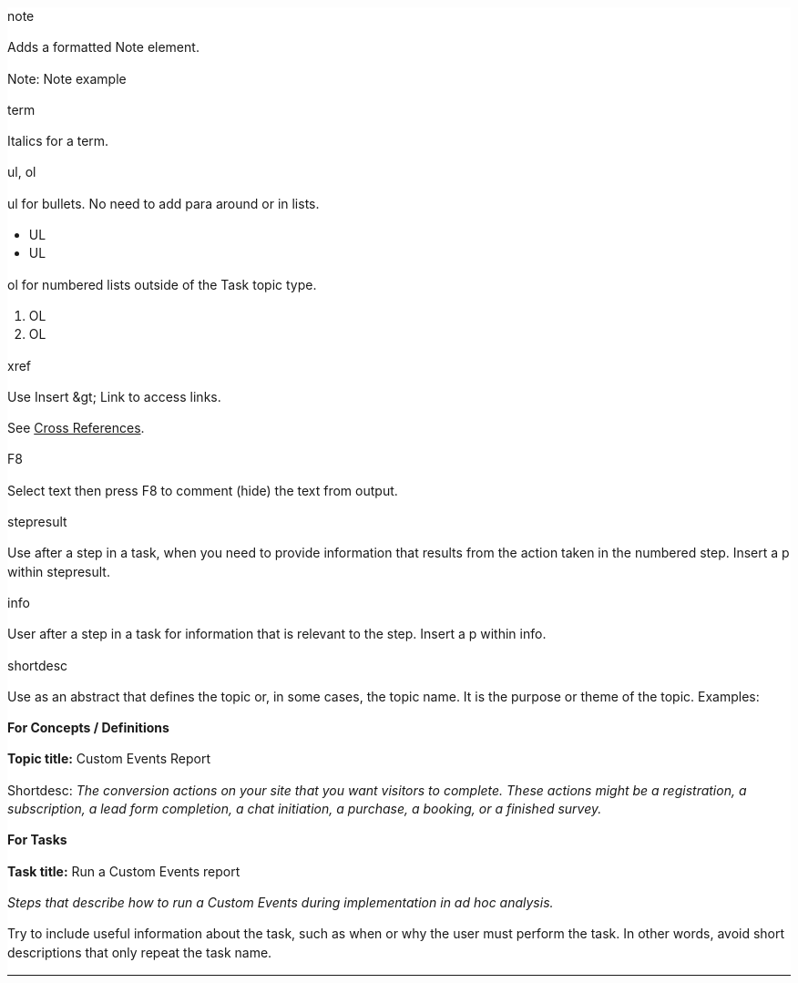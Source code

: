   <tr> 
   <td colname="col1">note </td> 
   <td colname="col2"> <p>Adds a formatted Note element. </p> <p>Note:  Note example </p> </td> 
  </tr> 
  <tr> 
   <td colname="col1"><span class="term">term</span> </td> 
   <td colname="col2"> <p>Italics for a term. </p> </td> 
  </tr> 
  <tr> 
   <td colname="col1">ul, ol </td> 
   <td colname="col2"> <p><span class="term">ul</span> for bullets. No need to add para around or in lists. </p> 
    <ul id="ul_D71FFCA4FF3F499281E9A06F1A8A6AD7"> 
     <li id="li_2C84B795D290429BB26EF653E72FC5C2">UL </li> 
     <li id="li_EDE6B5FCB4934E329CD8D74C5A216F59">UL </li> 
    </ul> <p><span class="term">ol</span> for numbered lists outside of the <span class="term">Task</span> topic type. </p> 
    <ol id="ol_B47CFC999E5E433D98ED989D38F8729B"> 
     <li id="li_3EF28505CB0B4EF6AC972F18B4E5EC58">OL </li> 
     <li id="li_C281E686B05A441A8D58C7C21E348EF4">OL </li> 
    </ol> </td> 
  </tr> 
  <tr> 
   <td colname="col1">xref </td> 
   <td colname="col2"> <p>Use <span class="ignoretag"><span class="uicontrol">Insert</span> &amp;gt; <span class="uicontrol">Link</span></span> to access links. </p> <p>See <a format="dita" href="xmetal-style.md#section_0A21DDDC888C4D73987533D58C624DE4" scope="local">Cross References</a>. </p> </td> 
  </tr> 
  <tr> 
   <td colname="col1">F8 </td> 
   <td colname="col2"> <p>Select text then press F8 to comment (hide) the text from output. </p> <p> </p> </td> 
  </tr> 
  <tr> 
   <td colname="col1">stepresult </td> 
   <td colname="col2"> <p>Use after a step in a task, when you need to provide information that results from the action taken in the numbered step. Insert a <span class="term">p</span> within <span class="term">stepresult</span>. </p> </td> 
  </tr> 
  <tr> 
   <td colname="col1">info </td> 
   <td colname="col2"> <p>User after a step in a task for information that is relevant to the step. Insert a <span class="term">p</span> within <span class="term">info</span>. </p> </td> 
  </tr> 
  <tr> 
   <td colname="col1">shortdesc </td> 
   <td colname="col2"> <p>Use as an abstract that defines the topic or, in some cases, the topic name. It is the purpose or theme of the topic. Examples: </p> <p><strong>For Concepts / Definitions</strong> </p> <p><strong>Topic title:</strong> Custom Events Report </p> <p>Shortdesc: <i>The conversion actions on your site that you want visitors to complete. These actions might be a registration, a subscription, a lead form completion, a chat initiation, a purchase, a booking, or a finished survey.</i> </p> <p><strong>For Tasks</strong> </p> <p><strong>Task title:</strong> Run a Custom Events report </p> <p> <i>Steps that describe how to run a Custom Events during implementation in ad hoc analysis.</i> </p> <p>Try to include useful information about the task, such as when or why the user must perform the task. In other words, avoid short descriptions that only repeat the task name. </p> </td> 
  </tr> 
 </tbody> 
</table>

---